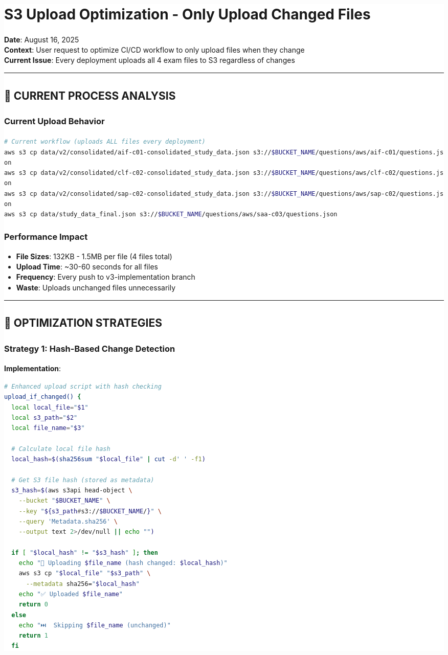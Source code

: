 # S3 Upload Optimization - Only Upload Changed Files

**Date**: August 16, 2025  
**Context**: User request to optimize CI/CD workflow to only upload files when they change  
**Current Issue**: Every deployment uploads all 4 exam files to S3 regardless of changes  

---

## 🎯 CURRENT PROCESS ANALYSIS

### **Current Upload Behavior**
```bash
# Current workflow (uploads ALL files every deployment)
aws s3 cp data/v2/consolidated/aif-c01-consolidated_study_data.json s3://$BUCKET_NAME/questions/aws/aif-c01/questions.json
aws s3 cp data/v2/consolidated/clf-c02-consolidated_study_data.json s3://$BUCKET_NAME/questions/aws/clf-c02/questions.json
aws s3 cp data/v2/consolidated/sap-c02-consolidated_study_data.json s3://$BUCKET_NAME/questions/aws/sap-c02/questions.json
aws s3 cp data/study_data_final.json s3://$BUCKET_NAME/questions/aws/saa-c03/questions.json
```

### **Performance Impact**
- **File Sizes**: 132KB - 1.5MB per file (4 files total)
- **Upload Time**: ~30-60 seconds for all files
- **Frequency**: Every push to v3-implementation branch
- **Waste**: Uploads unchanged files unnecessarily

---

## 🚀 OPTIMIZATION STRATEGIES

### **Strategy 1: Hash-Based Change Detection**

**Implementation**:
```bash
# Enhanced upload script with hash checking
upload_if_changed() {
  local local_file="$1"
  local s3_path="$2"
  local file_name="$3"
  
  # Calculate local file hash
  local_hash=$(sha256sum "$local_file" | cut -d' ' -f1)
  
  # Get S3 file hash (stored as metadata)
  s3_hash=$(aws s3api head-object \
    --bucket "$BUCKET_NAME" \
    --key "${s3_path#s3://$BUCKET_NAME/}" \
    --query 'Metadata.sha256' \
    --output text 2>/dev/null || echo "")
  
  if [ "$local_hash" != "$s3_hash" ]; then
    echo "🔄 Uploading $file_name (hash changed: $local_hash)"
    aws s3 cp "$local_file" "$s3_path" \
      --metadata sha256="$local_hash"
    echo "✅ Uploaded $file_name"
    return 0
  else
    echo "⏭️  Skipping $file_name (unchanged)"
    return 1
  fi
```